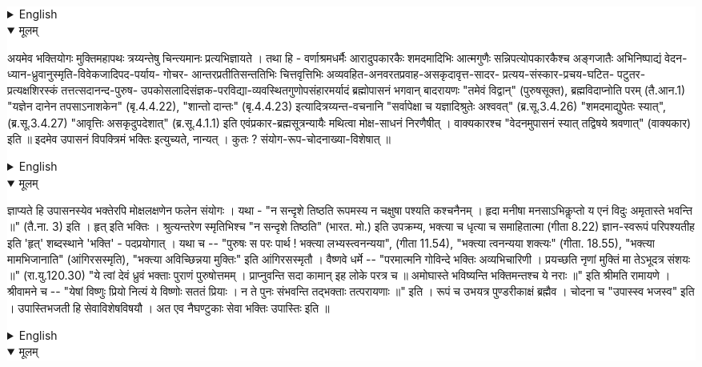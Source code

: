 
<details><summary>English</summary></details>

<details open><summary>मूलम्</summary>

अयमेव भक्तियोगः मुक्तिमहापथः त्रय्यन्तेषु चिन्त्यमानः प्रत्यभिज्ञायते । तथा हि - वर्णाश्रमधर्मैः आरादुपकारकैः शमदमादिभिः आत्मगुणैः सन्निपत्योपकारकैश्च अङ्गजातैः अभिनिष्पाद्यं वेदन-ध्यान-ध्रुवानुस्मृति-विवेकजादिपद-पर्याय- गोचर- आन्तरप्रतीतिसन्ततिभिः चित्तवृत्तिभिः अव्यवहित-अनवरतप्रवाह-असकृदावृत्त-सादर- प्रत्यय-संस्कार-प्रचय-घटित- पटुतर-प्रत्यक्षशिरस्कं तत्तत्सदानन्द-पुरुष- उपकोसलादिसंज्ञक-परविद्या-व्यवस्थितगुणोपसंहारमर्यादं ब्रह्मोपासनं भगवान् बादरायणः "तमेवं विद्वान्" (पुरुषसूक्त), ब्रह्मविदाप्नोति परम् (तै.आन.1) "यज्ञेन दानेन तपसाऽनाशकेन" (बृ.4.4.22), "शान्तो दान्तः" (बृ.4.4.23) इत्यादित्रय्यन्त-वचनानि "सर्वापेक्षा च यज्ञादिश्रुतेः अश्ववत्" (ब्र.सू.3.4.26) "शमदमाद्युपेतः स्यात्", (ब्र.सू.3.4.27) "आवृत्तिः असकृदुपदेशात्" (ब्र.सू.4.1.1) इति एवंप्रकार-ब्रह्मसूत्रन्यायैः मथित्वा मोक्ष-साधनं निरणैषीत् । वाक्यकारश्च "वेदनमुपासनं स्यात् तद्विषये श्रवणात्" (वाक्यकार) इति ॥ इदमेव उपासनं विपक्त्रिमं भक्तिः इत्युच्यते, नान्यत् । कुतः ? संयोग-रूप-चोदनाख्या-विशेषात् ॥
</details>


<details><summary>English</summary></details>

<details open><summary>मूलम्</summary>

ज्ञाप्यते हि उपासनस्येव भक्तेरपि मोक्षलक्षणेन फलेन संयोगः । यथा - "न सन्दृशे तिष्ठति रूपमस्य न चक्षुषा पश्यति कश्चनैनम् । हृदा मनीषा मनसाऽभिकॢप्तो य एनं विदुः अमृतास्ते भवन्ति ॥" (तै.ना. 3) इति । हृत् इति भक्तिः । श्रुत्यन्तरेण स्मृतिभिश्च "न सन्दृशे तिष्ठति" (भारत. मो.) इति उपक्रम्य, भक्त्या च धृत्या च समाहितात्मा (गीता 8.22) ज्ञान-स्वरूपं परिपश्यतीह इति 'हृत्' शब्दस्थाने 'भक्ति' - पदप्रयोगात् । यथा च -- "पुरुषः स परः पार्थ ! भक्त्या लभ्यस्त्वनन्यया", (गीता 11.54), "भक्त्या त्वनन्यया शक्त्यः" (गीता. 18.55), "भक्त्या मामभिजानाति" (आंगिरसस्मृति), "भक्त्या अविच्छिन्नया मुक्तिः" इति आंगिरसस्मृतौ । वैष्णवे धर्मे -- "परमात्मनि गोविन्दे भक्तिः अव्यभिचारिणी । प्रयच्छति नृणां मुक्तिं मा तेऽभूदत्र संशयः ॥" (रा.यु.120.30) "ये त्वां देवं ध्रुवं भक्ताः पुराणं पुरुषोत्तमम् । प्राप्नुवन्ति सदा कामान् इह लोके परत्र च ॥ अमोघास्ते भविष्यन्ति भक्तिमन्तश्च ये नराः ॥" इति श्रीमति रामायणे । श्रीवामने च -- "येषां विष्णुः प्रियो नित्यं ये विष्णोः सततं प्रियाः । न ते पुनः संभवन्ति तद्भक्ताः तत्परायणाः ॥" इति । रूपं च उभयत्र पुण्डरीकाक्षं ब्रह्मैव । चोदना च "उपास्स्व भजस्व" इति । उपास्तिभजती हि सेवाविशेषविषयौ । अत एव नैघण्टुकाः सेवा भक्तिः उपास्तिः इति ॥ 
</details>


<details><summary>English</summary></details>

<details open><summary>मूलम्</summary>
